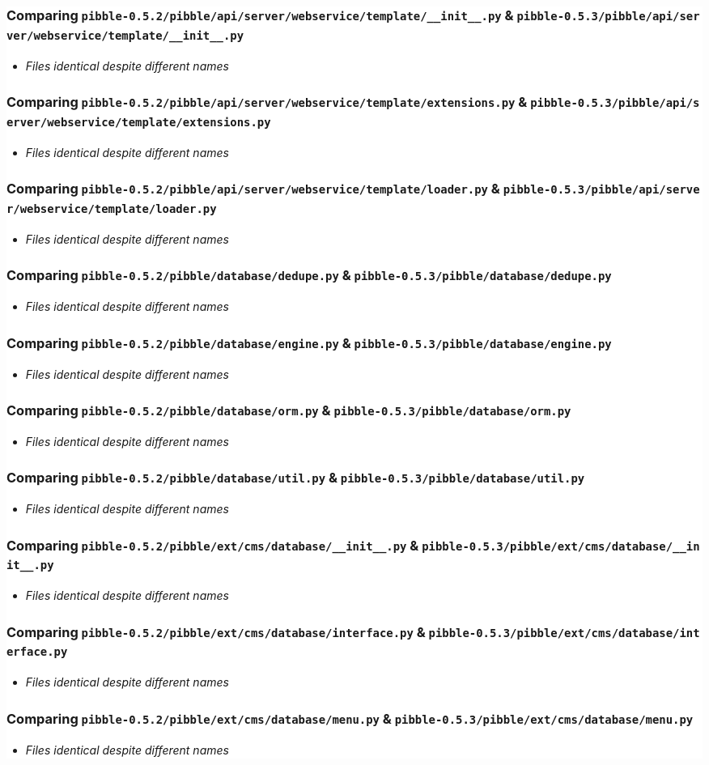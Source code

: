 ### Comparing `pibble-0.5.2/pibble/api/server/webservice/template/__init__.py` & `pibble-0.5.3/pibble/api/server/webservice/template/__init__.py`

 * *Files identical despite different names*

### Comparing `pibble-0.5.2/pibble/api/server/webservice/template/extensions.py` & `pibble-0.5.3/pibble/api/server/webservice/template/extensions.py`

 * *Files identical despite different names*

### Comparing `pibble-0.5.2/pibble/api/server/webservice/template/loader.py` & `pibble-0.5.3/pibble/api/server/webservice/template/loader.py`

 * *Files identical despite different names*

### Comparing `pibble-0.5.2/pibble/database/dedupe.py` & `pibble-0.5.3/pibble/database/dedupe.py`

 * *Files identical despite different names*

### Comparing `pibble-0.5.2/pibble/database/engine.py` & `pibble-0.5.3/pibble/database/engine.py`

 * *Files identical despite different names*

### Comparing `pibble-0.5.2/pibble/database/orm.py` & `pibble-0.5.3/pibble/database/orm.py`

 * *Files identical despite different names*

### Comparing `pibble-0.5.2/pibble/database/util.py` & `pibble-0.5.3/pibble/database/util.py`

 * *Files identical despite different names*

### Comparing `pibble-0.5.2/pibble/ext/cms/database/__init__.py` & `pibble-0.5.3/pibble/ext/cms/database/__init__.py`

 * *Files identical despite different names*

### Comparing `pibble-0.5.2/pibble/ext/cms/database/interface.py` & `pibble-0.5.3/pibble/ext/cms/database/interface.py`

 * *Files identical despite different names*

### Comparing `pibble-0.5.2/pibble/ext/cms/database/menu.py` & `pibble-0.5.3/pibble/ext/cms/database/menu.py`

 * *Files identical despite different names*
